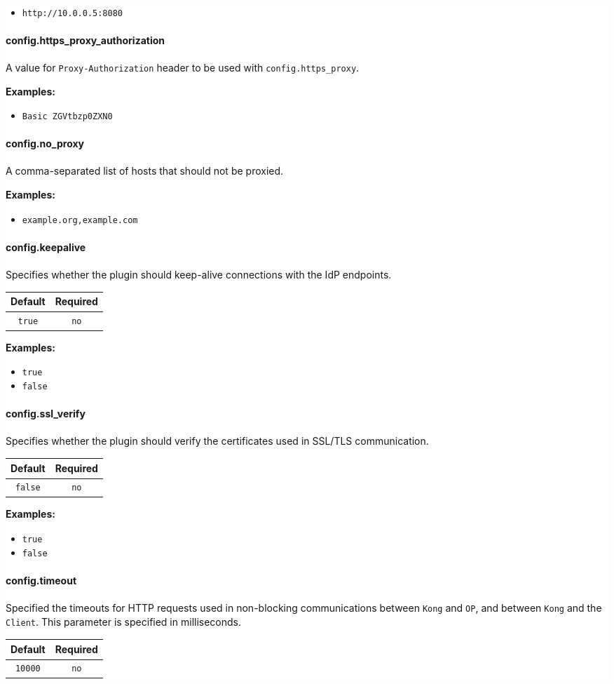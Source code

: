 * `http://10.0.0.5:8080`


#### config.https_proxy_authorization

A value for `Proxy-Authorization` header to be used with `config.https_proxy`.

**Examples:**

* `Basic ZGVtbzp0ZXN0`


#### config.no_proxy

A comma-separated list of hosts that should not be proxied.

**Examples:**

* `example.org,example.com`


#### config.keepalive

Specifies whether the plugin should keep-alive connections
with the IdP endpoints.

Default | Required
:------:|:-------:
`true` | `no`

**Examples:**

* `true`
* `false`


#### config.ssl_verify

Specifies whether the plugin should verify the certificates
used in SSL/TLS communication.

Default | Required
:------:|:-------:
`false` | `no`

**Examples:**

* `true`
* `false`


#### config.timeout

 Specified the timeouts for HTTP requests used in non-blocking communications
 between `Kong` and `OP`, and between `Kong` and the `Client`. This parameter
 is specified in milliseconds.

 Default | Required
 :------:|:-------:
 `10000`  | `no`
